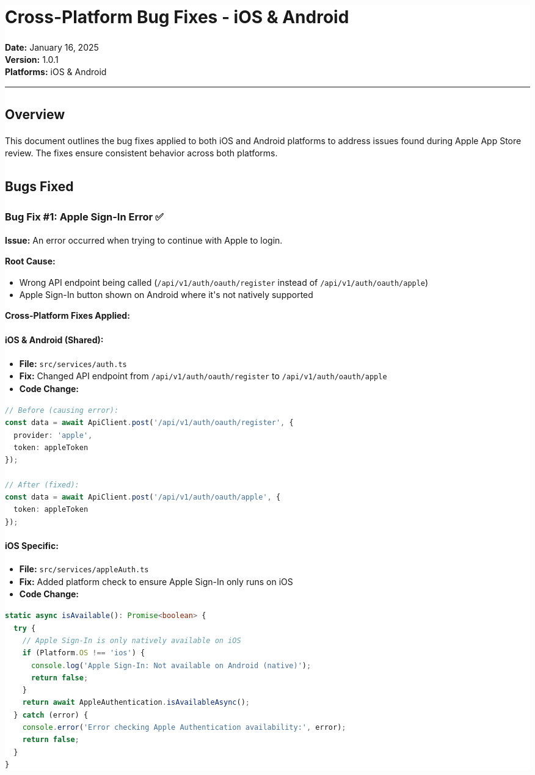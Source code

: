 # Cross-Platform Bug Fixes - iOS & Android

**Date:** January 16, 2025  
**Version:** 1.0.1  
**Platforms:** iOS & Android

---

## Overview

This document outlines the bug fixes applied to both iOS and Android platforms to address issues found during Apple App Store review. The fixes ensure consistent behavior across both platforms.

## Bugs Fixed

### **Bug Fix #1: Apple Sign-In Error** ✅

**Issue:** An error occurred when trying to continue with Apple to login.

**Root Cause:** 
- Wrong API endpoint being called (`/api/v1/auth/oauth/register` instead of `/api/v1/auth/oauth/apple`)
- Apple Sign-In button shown on Android where it's not natively supported

**Cross-Platform Fixes Applied:**

#### iOS & Android (Shared):
- **File:** `src/services/auth.ts`
- **Fix:** Changed API endpoint from `/api/v1/auth/oauth/register` to `/api/v1/auth/oauth/apple`
- **Code Change:**
```typescript
// Before (causing error):
const data = await ApiClient.post('/api/v1/auth/oauth/register', { 
  provider: 'apple',
  token: appleToken 
});

// After (fixed):
const data = await ApiClient.post('/api/v1/auth/oauth/apple', { 
  token: appleToken 
});
```

#### iOS Specific:
- **File:** `src/services/appleAuth.ts`
- **Fix:** Added platform check to ensure Apple Sign-In only runs on iOS
- **Code Change:**
```typescript
static async isAvailable(): Promise<boolean> {
  try {
    // Apple Sign-In is only natively available on iOS
    if (Platform.OS !== 'ios') {
      console.log('Apple Sign-In: Not available on Android (native)');
      return false;
    }
    return await AppleAuthentication.isAvailableAsync();
  } catch (error) {
    console.error('Error checking Apple Authentication availability:', error);
    return false;
  }
}
```
